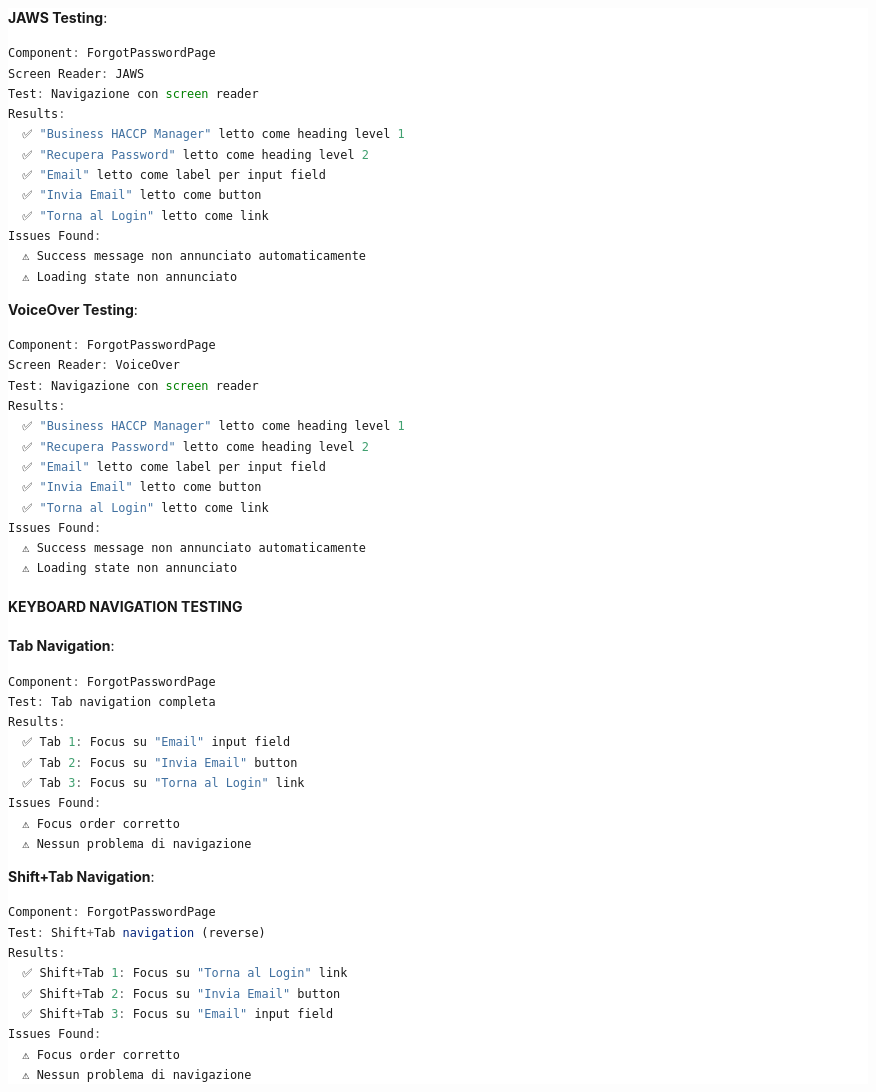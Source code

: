 **JAWS Testing**:
```typescript
Component: ForgotPasswordPage
Screen Reader: JAWS
Test: Navigazione con screen reader
Results:
  ✅ "Business HACCP Manager" letto come heading level 1
  ✅ "Recupera Password" letto come heading level 2
  ✅ "Email" letto come label per input field
  ✅ "Invia Email" letto come button
  ✅ "Torna al Login" letto come link
Issues Found:
  ⚠️ Success message non annunciato automaticamente
  ⚠️ Loading state non annunciato
```

**VoiceOver Testing**:
```typescript
Component: ForgotPasswordPage
Screen Reader: VoiceOver
Test: Navigazione con screen reader
Results:
  ✅ "Business HACCP Manager" letto come heading level 1
  ✅ "Recupera Password" letto come heading level 2
  ✅ "Email" letto come label per input field
  ✅ "Invia Email" letto come button
  ✅ "Torna al Login" letto come link
Issues Found:
  ⚠️ Success message non annunciato automaticamente
  ⚠️ Loading state non annunciato
```

#### **KEYBOARD NAVIGATION TESTING**

**Tab Navigation**:
```typescript
Component: ForgotPasswordPage
Test: Tab navigation completa
Results:
  ✅ Tab 1: Focus su "Email" input field
  ✅ Tab 2: Focus su "Invia Email" button
  ✅ Tab 3: Focus su "Torna al Login" link
Issues Found:
  ⚠️ Focus order corretto
  ⚠️ Nessun problema di navigazione
```

**Shift+Tab Navigation**:
```typescript
Component: ForgotPasswordPage
Test: Shift+Tab navigation (reverse)
Results:
  ✅ Shift+Tab 1: Focus su "Torna al Login" link
  ✅ Shift+Tab 2: Focus su "Invia Email" button
  ✅ Shift+Tab 3: Focus su "Email" input field
Issues Found:
  ⚠️ Focus order corretto
  ⚠️ Nessun problema di navigazione
```
